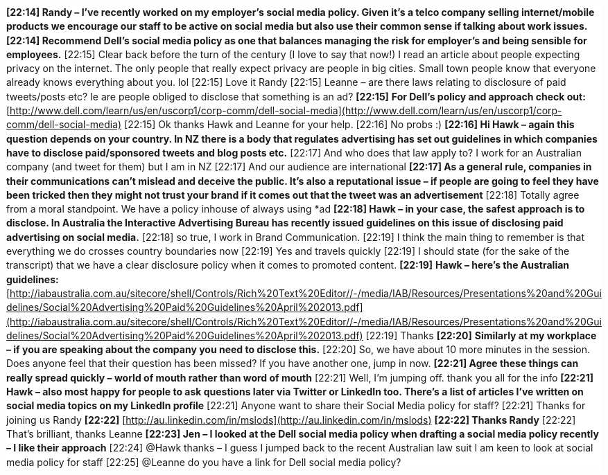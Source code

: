 **[22:14] <Leanne> Randy – I’ve recently worked on my employer’s social media policy. Given it’s a telco company selling internet/mobile products we encourage our staff to be active on social media but also use their common sense if talking about work issues.**
**[22:14] <Leanne> Recommend Dell’s social media policy as one that balances managing the risk for employer’s and being sensible for employees.**
[22:15] <Randy> Clear back before the turn of the century (I love to say that now!) I read an article about people expecting privacy on the internet. The only people that really expect privacy are people in big cities. Small town people know that everyone already knows everything about you. lol
[22:15] <HAWK> Love it Randy
[22:15] <HAWK> Leanne – are there laws relating to disclosure of paid tweets/posts etc? Ie are people obliged to disclose that something is an ad?
**[22:15]** **<Leanne> For Dell’s policy and approach check out:** [http://www.dell.com/learn/us/en/uscorp1/corp-comm/dell-social-media](http://www.dell.com/learn/us/en/uscorp1/corp-comm/dell-social-media)
[22:15] <pahlearns> Ok thanks Hawk and Leanne for your help.
[22:16] <HAWK> No probs :)
**[22:16] <Leanne> Hi Hawk – again this question depends on your country. In NZ there is a body that regulates advertising has set out guidelines in which companies have to disclose paid/sponsored tweets and blog posts etc.**
[22:17] <HAWK> And who does that law apply to? I work for an Australian company (and tweet for them) but I am in NZ
[22:17] <HAWK> And our audience are international
**[22:17] <Leanne> As a general rule, companies in their communications can’t mislead and deceive the public. It’s also a reputational issue – if people are going to feel they have been tricked then they might not trust your brand if it comes out that the tweet was an advertisement**
[22:18] <HAWK> Totally agree from a moral standpoint. We have a policy inhouse of always using *ad
**[22:18] <Leanne> Hawk – in your case, the safest approach is to disclose. In Australia the Interactive Advertising Bureau has recently issued guidelines on this issue of disclosing paid advertising on social media.**
[22:18] <Mary> so true, I work in Brand Communication.
[22:19] <Randy> I think the main thing to remember is that everything we do crosses country boundaries now
[22:19] <Mary> Yes and travels quickly
[22:19] <HAWK> I should state (for the sake of the transcript) that we have a clear disclosure policy when it comes to promoted content.
**[22:19]** **<Leanne> Hawk – here’s the Australian guidelines:** [http://iabaustralia.com.au/sitecore/shell/Controls/Rich%20Text%20Editor//-/media/IAB/Resources/Presentations%20and%20Guidelines/Social%20Advertising%20Paid%20Guidelines%20April%202013.pdf](http://iabaustralia.com.au/sitecore/shell/Controls/Rich%20Text%20Editor//-/media/IAB/Resources/Presentations%20and%20Guidelines/Social%20Advertising%20Paid%20Guidelines%20April%202013.pdf)
[22:19] <HAWK> Thanks
**[22:20]** **<Leanne> Similarly at my workplace – if you are speaking about the company you need to disclose this.**
[22:20] <HAWK> So, we have about 10 more minutes in the session. Does anyone feel that their question has been missed? If you have another one, jump in now.
**[22:21] <Leanne> Agree these things can really spread quickly – world of mouth rather than word of mouth**
[22:21] <Randy> Well, I’m jumping off. thank you all for the info
**[22:21] <Leanne> Hawk – also most happy for people to ask questions later via Twitter or LinkedIn too. There’s a list of articles I’ve written on social media topics on my LinkedIn profile**
[22:21] <Jen> Anyone want to share their Social Media policy for staff?
[22:21] <HAWK> Thanks for joining us Randy
**[22:22]** **<Leanne>** [http://au.linkedin.com/in/mslods](http://au.linkedin.com/in/mslods)
**[22:22] <Leanne> Thanks Randy**
[22:22] <HAWK> That’s brilliant, thanks Leanne
**[22:23] <Leanne> Jen – I looked at the Dell social media policy when drafting a social media policy recently – I like their approach**
[22:24] <Jen> @Hawk thanks – I guess I jumped back to the recent Australian law suit I am keen to look at social media policy for staff
[22:25] <Jen> @Leanne do you have a link for Dell social media policy?